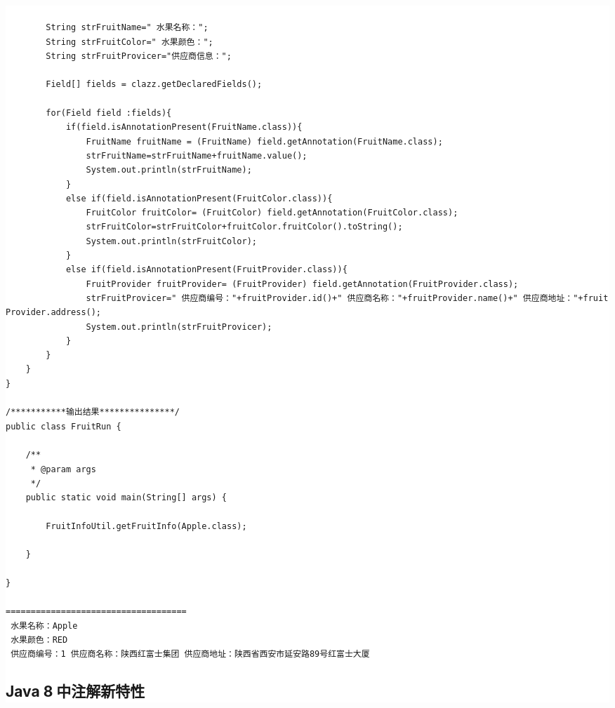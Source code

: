 ```
        
        String strFruitName=" 水果名称：";
        String strFruitColor=" 水果颜色：";
        String strFruitProvicer="供应商信息：";
        
        Field[] fields = clazz.getDeclaredFields();
        
        for(Field field :fields){
            if(field.isAnnotationPresent(FruitName.class)){
                FruitName fruitName = (FruitName) field.getAnnotation(FruitName.class);
                strFruitName=strFruitName+fruitName.value();
                System.out.println(strFruitName);
            }
            else if(field.isAnnotationPresent(FruitColor.class)){
                FruitColor fruitColor= (FruitColor) field.getAnnotation(FruitColor.class);
                strFruitColor=strFruitColor+fruitColor.fruitColor().toString();
                System.out.println(strFruitColor);
            }
            else if(field.isAnnotationPresent(FruitProvider.class)){
                FruitProvider fruitProvider= (FruitProvider) field.getAnnotation(FruitProvider.class);
                strFruitProvicer=" 供应商编号："+fruitProvider.id()+" 供应商名称："+fruitProvider.name()+" 供应商地址："+fruitProvider.address();
                System.out.println(strFruitProvicer);
            }
        }
    }
}

/***********输出结果***************/
public class FruitRun {

    /**
     * @param args
     */
    public static void main(String[] args) {
        
        FruitInfoUtil.getFruitInfo(Apple.class);
        
    }

}

====================================
 水果名称：Apple
 水果颜色：RED
 供应商编号：1 供应商名称：陕西红富士集团 供应商地址：陕西省西安市延安路89号红富士大厦
```

## Java 8 中注解新特性

